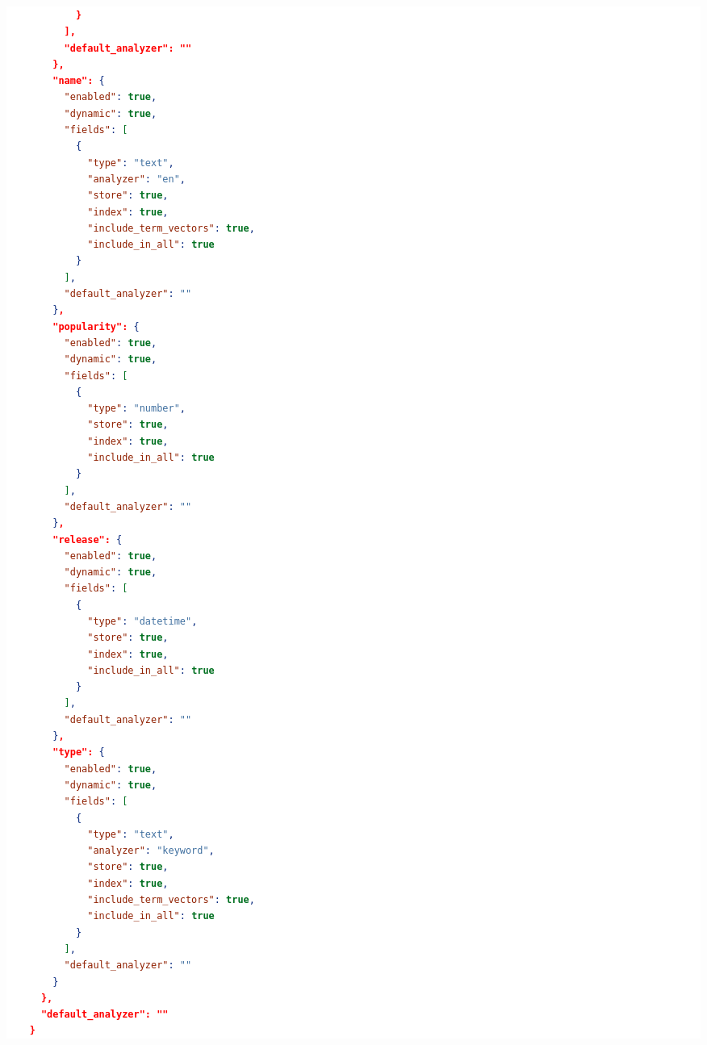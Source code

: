 ```json
            }
          ],
          "default_analyzer": ""
        },
        "name": {
          "enabled": true,
          "dynamic": true,
          "fields": [
            {
              "type": "text",
              "analyzer": "en",
              "store": true,
              "index": true,
              "include_term_vectors": true,
              "include_in_all": true
            }
          ],
          "default_analyzer": ""
        },
        "popularity": {
          "enabled": true,
          "dynamic": true,
          "fields": [
            {
              "type": "number",
              "store": true,
              "index": true,
              "include_in_all": true
            }
          ],
          "default_analyzer": ""
        },
        "release": {
          "enabled": true,
          "dynamic": true,
          "fields": [
            {
              "type": "datetime",
              "store": true,
              "index": true,
              "include_in_all": true
            }
          ],
          "default_analyzer": ""
        },
        "type": {
          "enabled": true,
          "dynamic": true,
          "fields": [
            {
              "type": "text",
              "analyzer": "keyword",
              "store": true,
              "index": true,
              "include_term_vectors": true,
              "include_in_all": true
            }
          ],
          "default_analyzer": ""
        }
      },
      "default_analyzer": ""
    }
```